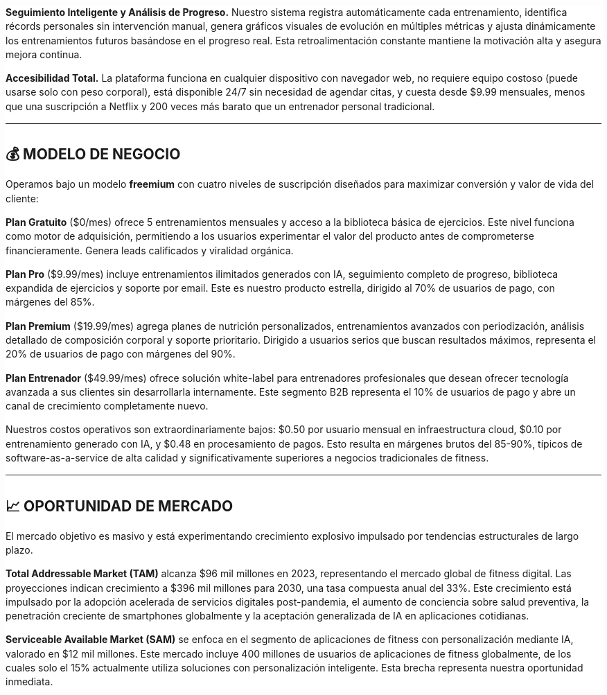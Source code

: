 **Seguimiento Inteligente y Análisis de Progreso.** Nuestro sistema registra automáticamente cada entrenamiento, identifica récords personales sin intervención manual, genera gráficos visuales de evolución en múltiples métricas y ajusta dinámicamente los entrenamientos futuros basándose en el progreso real. Esta retroalimentación constante mantiene la motivación alta y asegura mejora continua.

**Accesibilidad Total.** La plataforma funciona en cualquier dispositivo con navegador web, no requiere equipo costoso (puede usarse solo con peso corporal), está disponible 24/7 sin necesidad de agendar citas, y cuesta desde $9.99 mensuales, menos que una suscripción a Netflix y 200 veces más barato que un entrenador personal tradicional.

---

## 💰 MODELO DE NEGOCIO

Operamos bajo un modelo **freemium** con cuatro niveles de suscripción diseñados para maximizar conversión y valor de vida del cliente:

**Plan Gratuito** ($0/mes) ofrece 5 entrenamientos mensuales y acceso a la biblioteca básica de ejercicios. Este nivel funciona como motor de adquisición, permitiendo a los usuarios experimentar el valor del producto antes de comprometerse financieramente. Genera leads calificados y viralidad orgánica.

**Plan Pro** ($9.99/mes) incluye entrenamientos ilimitados generados con IA, seguimiento completo de progreso, biblioteca expandida de ejercicios y soporte por email. Este es nuestro producto estrella, dirigido al 70% de usuarios de pago, con márgenes del 85%.

**Plan Premium** ($19.99/mes) agrega planes de nutrición personalizados, entrenamientos avanzados con periodización, análisis detallado de composición corporal y soporte prioritario. Dirigido a usuarios serios que buscan resultados máximos, representa el 20% de usuarios de pago con márgenes del 90%.

**Plan Entrenador** ($49.99/mes) ofrece solución white-label para entrenadores profesionales que desean ofrecer tecnología avanzada a sus clientes sin desarrollarla internamente. Este segmento B2B representa el 10% de usuarios de pago y abre un canal de crecimiento completamente nuevo.

Nuestros costos operativos son extraordinariamente bajos: $0.50 por usuario mensual en infraestructura cloud, $0.10 por entrenamiento generado con IA, y $0.48 en procesamiento de pagos. Esto resulta en márgenes brutos del 85-90%, típicos de software-as-a-service de alta calidad y significativamente superiores a negocios tradicionales de fitness.

---

## 📈 OPORTUNIDAD DE MERCADO

El mercado objetivo es masivo y está experimentando crecimiento explosivo impulsado por tendencias estructurales de largo plazo.

**Total Addressable Market (TAM)** alcanza $96 mil millones en 2023, representando el mercado global de fitness digital. Las proyecciones indican crecimiento a $396 mil millones para 2030, una tasa compuesta anual del 33%. Este crecimiento está impulsado por la adopción acelerada de servicios digitales post-pandemia, el aumento de conciencia sobre salud preventiva, la penetración creciente de smartphones globalmente y la aceptación generalizada de IA en aplicaciones cotidianas.

**Serviceable Available Market (SAM)** se enfoca en el segmento de aplicaciones de fitness con personalización mediante IA, valorado en $12 mil millones. Este mercado incluye 400 millones de usuarios de aplicaciones de fitness globalmente, de los cuales solo el 15% actualmente utiliza soluciones con personalización inteligente. Esta brecha representa nuestra oportunidad inmediata.
